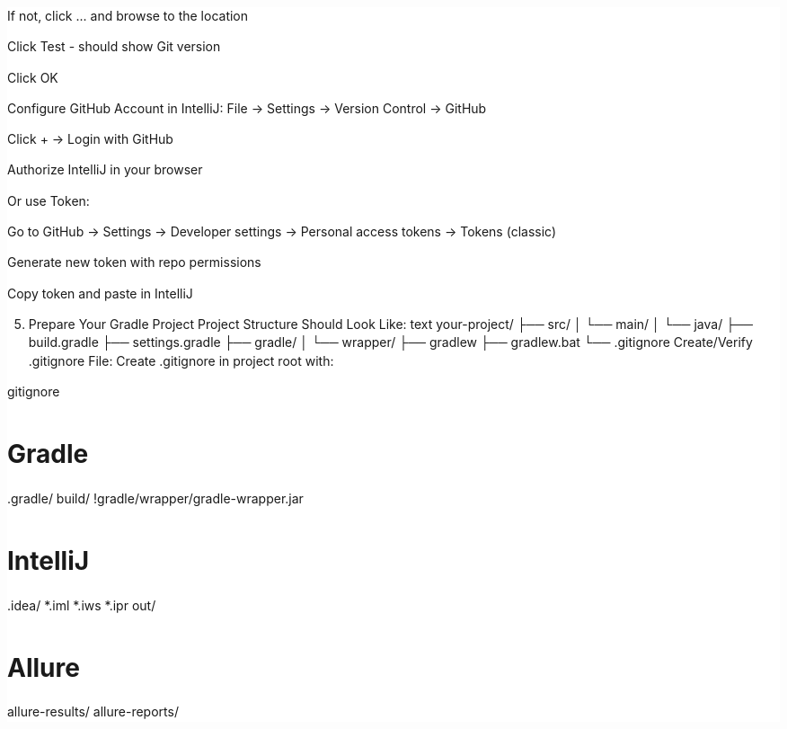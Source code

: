 If not, click ... and browse to the location

Click Test - should show Git version

Click OK

Configure GitHub Account in IntelliJ:
File → Settings → Version Control → GitHub

Click + → Login with GitHub

Authorize IntelliJ in your browser

Or use Token:

Go to GitHub → Settings → Developer settings → Personal access tokens → Tokens (classic)

Generate new token with repo permissions

Copy token and paste in IntelliJ

5. Prepare Your Gradle Project
Project Structure Should Look Like:
text
your-project/
├── src/
│   └── main/
│       └── java/
├── build.gradle
├── settings.gradle
├── gradle/
│   └── wrapper/
├── gradlew
├── gradlew.bat
└── .gitignore
Create/Verify .gitignore File:
Create .gitignore in project root with:

gitignore
# Gradle
.gradle/
build/
!gradle/wrapper/gradle-wrapper.jar

# IntelliJ
.idea/
*.iml
*.iws
*.ipr
out/

# Allure
allure-results/
allure-reports/
